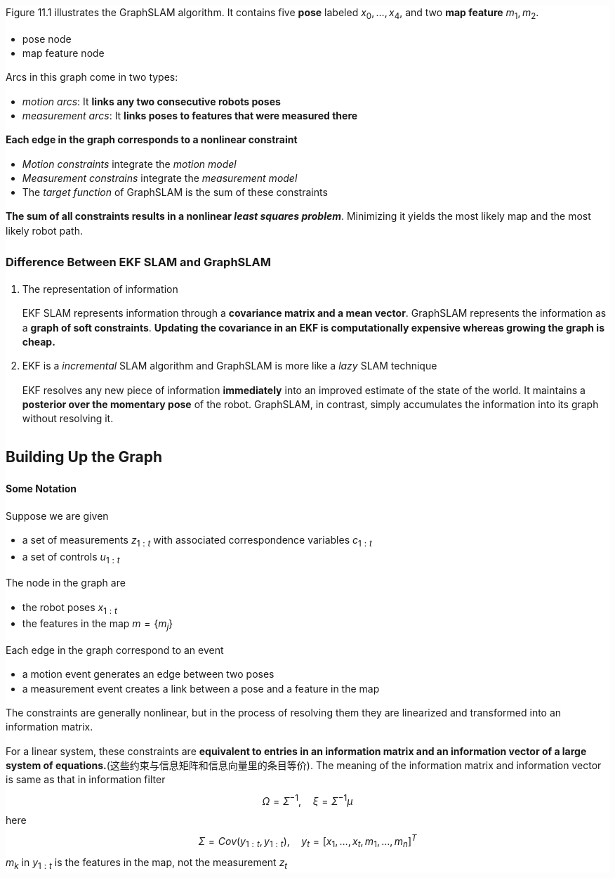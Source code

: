 Figure 11.1 illustrates the GraphSLAM algorithm. It contains five **pose** labeled $x_0,\ldots, x_4$, and two **map feature** $m_1,m_2$. 

- pose node
- map feature node

Arcs in this graph come in two types:

- *motion arcs*: It **links any two consecutive robots poses**
- *measurement arcs*: It **links poses to features that were measured there**

**Each edge in the graph corresponds to a nonlinear constraint**

- *Motion constraints* integrate the *motion model*
- *Measurement constrains* integrate the *measurement model*
- The *target function* of GraphSLAM is the sum of these constraints

**The sum of all constraints results in a nonlinear *least squares problem***. Minimizing it yields the most likely map and the most likely robot path.

### Difference Between EKF SLAM and GraphSLAM

1. The representation of information

   EKF SLAM represents information through a **covariance matrix and a mean vector**. GraphSLAM represents the information as a **graph of soft constraints**. **Updating the covariance in an EKF is computationally expensive whereas growing the graph is cheap.**

2. EKF is a *incremental* SLAM algorithm and GraphSLAM is more like a *lazy* SLAM technique

   EKF resolves any new piece of information **immediately** into an improved estimate of the state of the world. It maintains a **posterior over the momentary pose** of the robot. GraphSLAM, in contrast, simply accumulates the information into its graph without resolving it. 

## Building Up the Graph

#### Some Notation

Suppose we are given 

- a set of measurements $z_{1:t}$ with associated correspondence variables $c_{1:t}$
- a set of controls $u_{1:t}$

The node in the graph are

- the robot poses $x_{1:t}$
- the features in the map $m=\{m_j\}$

Each edge in the graph correspond to an event

- a motion event generates an edge between two poses
- a measurement event creates a link between a pose and a feature in the map

The constraints are generally nonlinear, but in the process of resolving them they are linearized and transformed into an information matrix.

For a linear system, these constraints are **equivalent to entries in an information matrix and an information vector of a large system of equations.**(这些约束与信息矩阵和信息向量里的条目等价). The meaning of the information matrix and information vector is same as that in information filter
$$
\Omega = \Sigma^{-1},\quad \xi=\Sigma^{-1}\mu
$$
here
$$
\Sigma=Cov(y_{1:t},y_{1:t}),\quad y_t=[x_1,\ldots,x_{t},m_1,\ldots,m_n]^T
$$
$m_k$ in $y_{1:t}$ is the features in the map, not the measurement $z_t$
